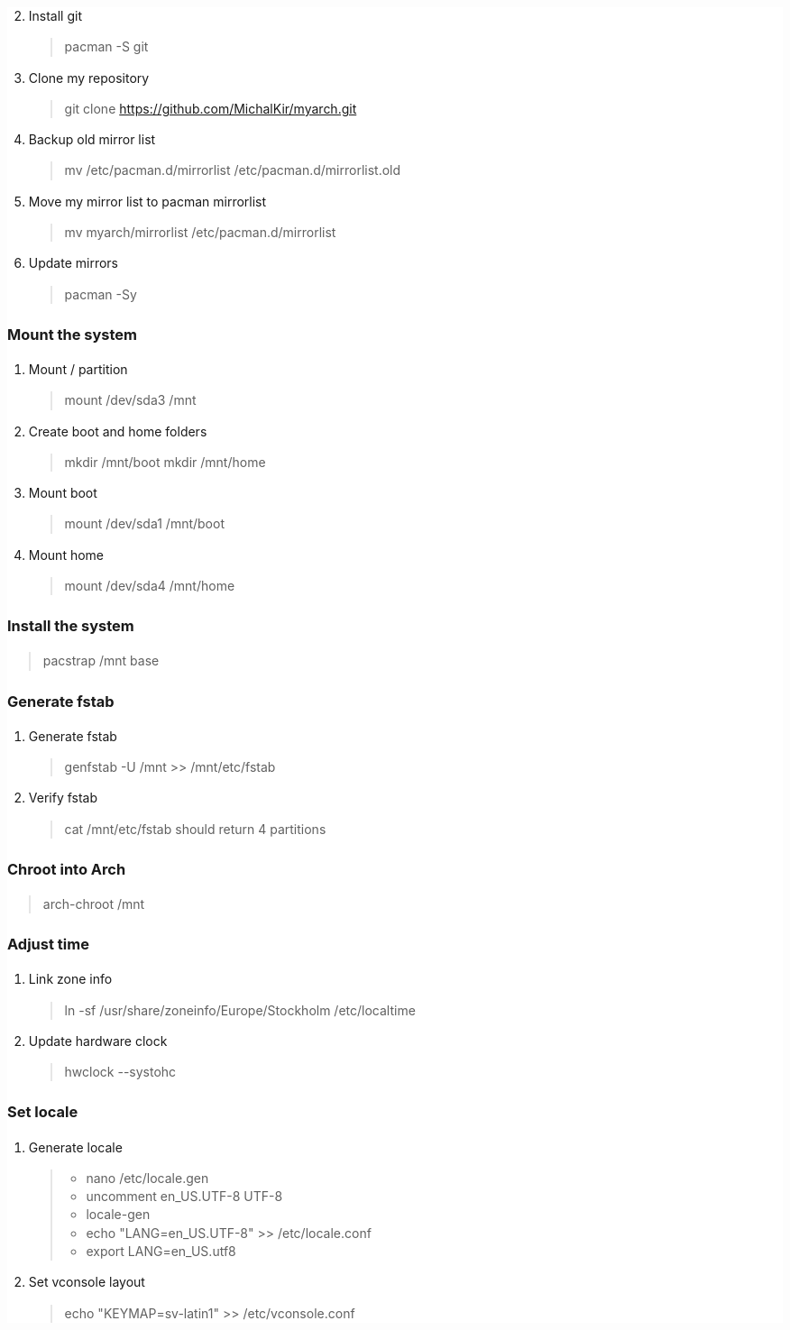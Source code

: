2. Install git
    > pacman -S git
3. Clone my repository
    > git clone https://github.com/MichalKir/myarch.git
4. Backup old mirror list
    > mv /etc/pacman.d/mirrorlist /etc/pacman.d/mirrorlist.old
5. Move my mirror list to pacman mirrorlist
    > mv myarch/mirrorlist /etc/pacman.d/mirrorlist
6. Update mirrors
    > pacman -Sy
### Mount the system
1. Mount / partition
    > mount /dev/sda3 /mnt
2. Create boot and home folders
    > mkdir /mnt/boot
    > mkdir /mnt/home
3. Mount boot
    > mount /dev/sda1 /mnt/boot
4. Mount home
    > mount /dev/sda4 /mnt/home
### Install the system
> pacstrap /mnt base

### Generate fstab
1. Generate fstab
    > genfstab -U /mnt >> /mnt/etc/fstab
2. Verify fstab
    > cat /mnt/etc/fstab 
    > should return 4 partitions

### Chroot into Arch
> arch-chroot /mnt

### Adjust time
1. Link zone info
    > ln -sf /usr/share/zoneinfo/Europe/Stockholm /etc/localtime
2. Update hardware clock
    > hwclock --systohc

### Set locale
1. Generate locale
    > * nano /etc/locale.gen  
    > * uncomment en_US.UTF-8 UTF-8  
    > * locale-gen  
    > * echo "LANG=en_US.UTF-8" >> /etc/locale.conf
    > * export LANG=en_US.utf8
2. Set vconsole layout
    > echo "KEYMAP=sv-latin1" >> /etc/vconsole.conf
